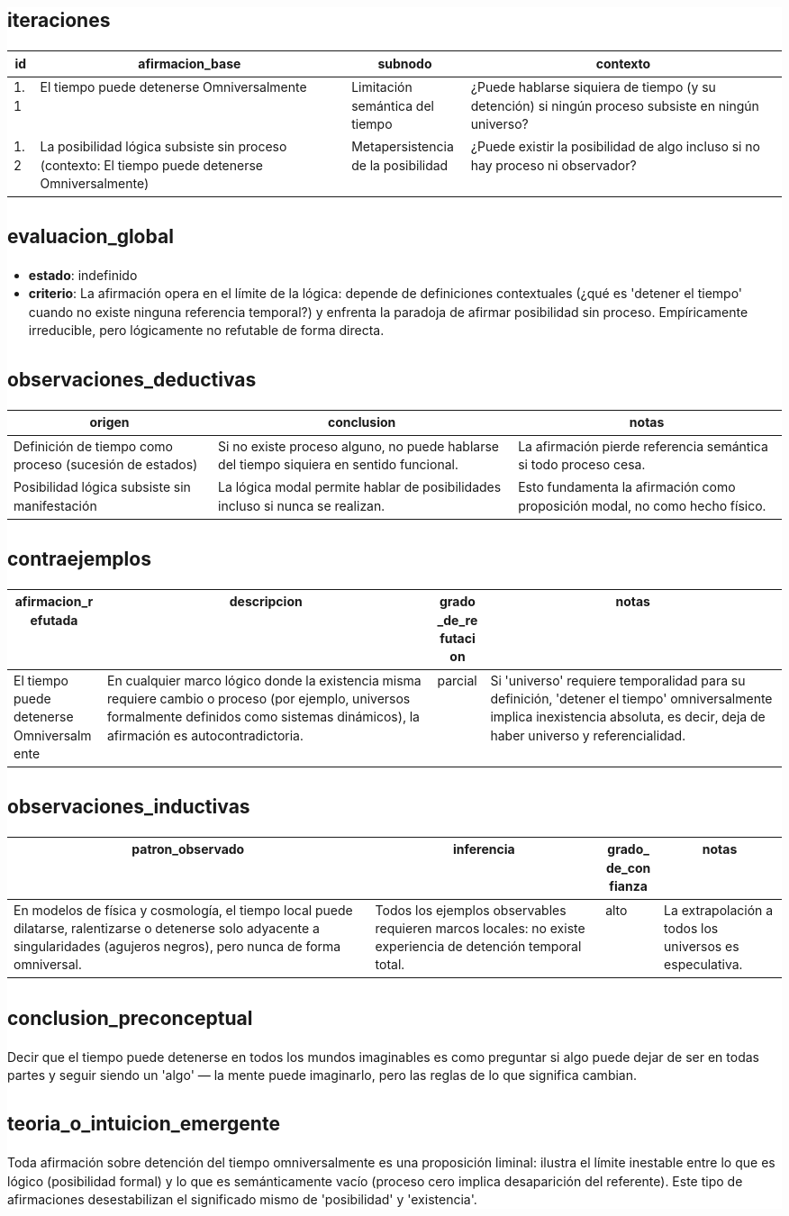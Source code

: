 ## iteraciones

| id | afirmacion_base | subnodo | contexto |
| --- | --- | --- | --- |
| 1.1 | El tiempo puede detenerse Omniversalmente | Limitación semántica del tiempo | ¿Puede hablarse siquiera de tiempo (y su detención) si ningún proceso subsiste en ningún universo? |
| 1.2 | La posibilidad lógica subsiste sin proceso (contexto: El tiempo puede detenerse Omniversalmente) | Metapersistencia de la posibilidad | ¿Puede existir la posibilidad de algo incluso si no hay proceso ni observador? |

## evaluacion_global

- **estado**: indefinido
- **criterio**: La afirmación opera en el límite de la lógica: depende de definiciones contextuales (¿qué es 'detener el tiempo' cuando no existe ninguna referencia temporal?) y enfrenta la paradoja de afirmar posibilidad sin proceso. Empíricamente irreducible, pero lógicamente no refutable de forma directa.

## observaciones_deductivas

| origen | conclusion | notas |
| --- | --- | --- |
| Definición de tiempo como proceso (sucesión de estados) | Si no existe proceso alguno, no puede hablarse del tiempo siquiera en sentido funcional. | La afirmación pierde referencia semántica si todo proceso cesa. |
| Posibilidad lógica subsiste sin manifestación | La lógica modal permite hablar de posibilidades incluso si nunca se realizan. | Esto fundamenta la afirmación como proposición modal, no como hecho físico. |

## contraejemplos

| afirmacion_refutada | descripcion | grado_de_refutacion | notas |
| --- | --- | --- | --- |
| El tiempo puede detenerse Omniversalmente | En cualquier marco lógico donde la existencia misma requiere cambio o proceso (por ejemplo, universos formalmente definidos como sistemas dinámicos), la afirmación es autocontradictoria. | parcial | Si 'universo' requiere temporalidad para su definición, 'detener el tiempo' omniversalmente implica inexistencia absoluta, es decir, deja de haber universo y referencialidad. |

## observaciones_inductivas

| patron_observado | inferencia | grado_de_confianza | notas |
| --- | --- | --- | --- |
| En modelos de física y cosmología, el tiempo local puede dilatarse, ralentizarse o detenerse solo adyacente a singularidades (agujeros negros), pero nunca de forma omniversal. | Todos los ejemplos observables requieren marcos locales: no existe experiencia de detención temporal total. | alto | La extrapolación a todos los universos es especulativa. |

## conclusion_preconceptual

Decir que el tiempo puede detenerse en todos los mundos imaginables es como preguntar si algo puede dejar de ser en todas partes y seguir siendo un 'algo' — la mente puede imaginarlo, pero las reglas de lo que significa cambian.

## teoria_o_intuicion_emergente

Toda afirmación sobre detención del tiempo omniversalmente es una proposición liminal: ilustra el límite inestable entre lo que es lógico (posibilidad formal) y lo que es semánticamente vacío (proceso cero implica desaparición del referente). Este tipo de afirmaciones desestabilizan el significado mismo de 'posibilidad' y 'existencia'.
